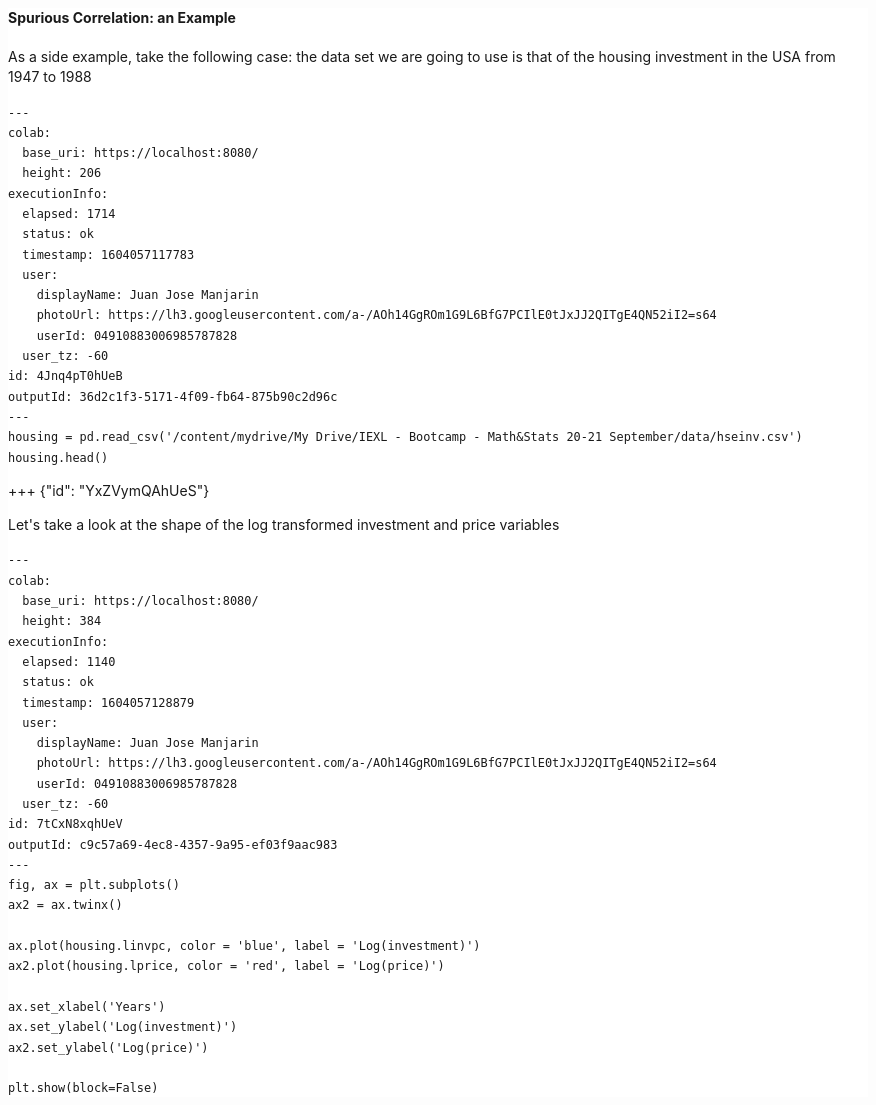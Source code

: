 #### Spurious Correlation: an Example

As a side example, take the following case: the data set we are going to use is that of the housing investment in the USA from 1947 to 1988

```{code-cell} ipython3
---
colab:
  base_uri: https://localhost:8080/
  height: 206
executionInfo:
  elapsed: 1714
  status: ok
  timestamp: 1604057117783
  user:
    displayName: Juan Jose Manjarin
    photoUrl: https://lh3.googleusercontent.com/a-/AOh14GgROm1G9L6BfG7PCIlE0tJxJJ2QITgE4QN52iI2=s64
    userId: 04910883006985787828
  user_tz: -60
id: 4Jnq4pT0hUeB
outputId: 36d2c1f3-5171-4f09-fb64-875b90c2d96c
---
housing = pd.read_csv('/content/mydrive/My Drive/IEXL - Bootcamp - Math&Stats 20-21 September/data/hseinv.csv')
housing.head()
```

+++ {"id": "YxZVymQAhUeS"}

Let's take a look at the shape of the log transformed investment and price variables

```{code-cell} ipython3
---
colab:
  base_uri: https://localhost:8080/
  height: 384
executionInfo:
  elapsed: 1140
  status: ok
  timestamp: 1604057128879
  user:
    displayName: Juan Jose Manjarin
    photoUrl: https://lh3.googleusercontent.com/a-/AOh14GgROm1G9L6BfG7PCIlE0tJxJJ2QITgE4QN52iI2=s64
    userId: 04910883006985787828
  user_tz: -60
id: 7tCxN8xqhUeV
outputId: c9c57a69-4ec8-4357-9a95-ef03f9aac983
---
fig, ax = plt.subplots()
ax2 = ax.twinx()

ax.plot(housing.linvpc, color = 'blue', label = 'Log(investment)')
ax2.plot(housing.lprice, color = 'red', label = 'Log(price)')

ax.set_xlabel('Years')
ax.set_ylabel('Log(investment)')
ax2.set_ylabel('Log(price)')

plt.show(block=False)
```

